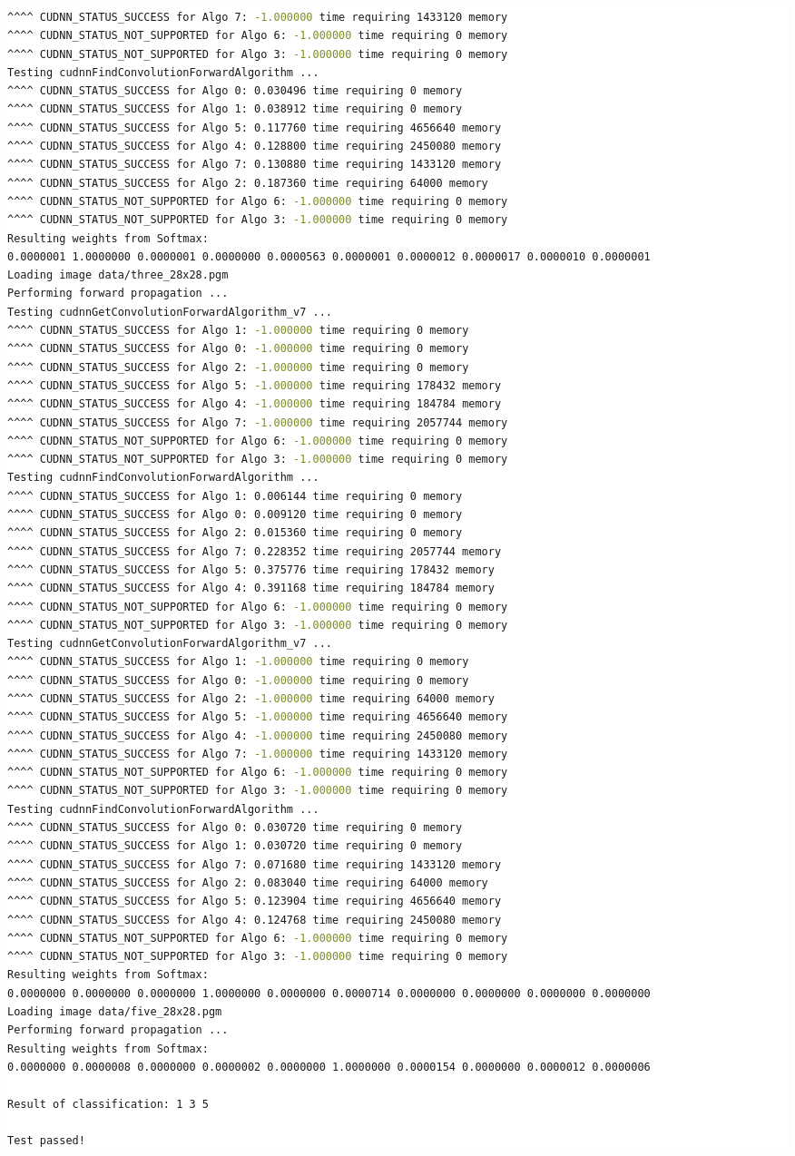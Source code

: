 ```zsh
^^^^ CUDNN_STATUS_SUCCESS for Algo 7: -1.000000 time requiring 1433120 memory
^^^^ CUDNN_STATUS_NOT_SUPPORTED for Algo 6: -1.000000 time requiring 0 memory
^^^^ CUDNN_STATUS_NOT_SUPPORTED for Algo 3: -1.000000 time requiring 0 memory
Testing cudnnFindConvolutionForwardAlgorithm ...
^^^^ CUDNN_STATUS_SUCCESS for Algo 0: 0.030496 time requiring 0 memory
^^^^ CUDNN_STATUS_SUCCESS for Algo 1: 0.038912 time requiring 0 memory
^^^^ CUDNN_STATUS_SUCCESS for Algo 5: 0.117760 time requiring 4656640 memory
^^^^ CUDNN_STATUS_SUCCESS for Algo 4: 0.128800 time requiring 2450080 memory
^^^^ CUDNN_STATUS_SUCCESS for Algo 7: 0.130880 time requiring 1433120 memory
^^^^ CUDNN_STATUS_SUCCESS for Algo 2: 0.187360 time requiring 64000 memory
^^^^ CUDNN_STATUS_NOT_SUPPORTED for Algo 6: -1.000000 time requiring 0 memory
^^^^ CUDNN_STATUS_NOT_SUPPORTED for Algo 3: -1.000000 time requiring 0 memory
Resulting weights from Softmax:
0.0000001 1.0000000 0.0000001 0.0000000 0.0000563 0.0000001 0.0000012 0.0000017 0.0000010 0.0000001
Loading image data/three_28x28.pgm
Performing forward propagation ...
Testing cudnnGetConvolutionForwardAlgorithm_v7 ...
^^^^ CUDNN_STATUS_SUCCESS for Algo 1: -1.000000 time requiring 0 memory
^^^^ CUDNN_STATUS_SUCCESS for Algo 0: -1.000000 time requiring 0 memory
^^^^ CUDNN_STATUS_SUCCESS for Algo 2: -1.000000 time requiring 0 memory
^^^^ CUDNN_STATUS_SUCCESS for Algo 5: -1.000000 time requiring 178432 memory
^^^^ CUDNN_STATUS_SUCCESS for Algo 4: -1.000000 time requiring 184784 memory
^^^^ CUDNN_STATUS_SUCCESS for Algo 7: -1.000000 time requiring 2057744 memory
^^^^ CUDNN_STATUS_NOT_SUPPORTED for Algo 6: -1.000000 time requiring 0 memory
^^^^ CUDNN_STATUS_NOT_SUPPORTED for Algo 3: -1.000000 time requiring 0 memory
Testing cudnnFindConvolutionForwardAlgorithm ...
^^^^ CUDNN_STATUS_SUCCESS for Algo 1: 0.006144 time requiring 0 memory
^^^^ CUDNN_STATUS_SUCCESS for Algo 0: 0.009120 time requiring 0 memory
^^^^ CUDNN_STATUS_SUCCESS for Algo 2: 0.015360 time requiring 0 memory
^^^^ CUDNN_STATUS_SUCCESS for Algo 7: 0.228352 time requiring 2057744 memory
^^^^ CUDNN_STATUS_SUCCESS for Algo 5: 0.375776 time requiring 178432 memory
^^^^ CUDNN_STATUS_SUCCESS for Algo 4: 0.391168 time requiring 184784 memory
^^^^ CUDNN_STATUS_NOT_SUPPORTED for Algo 6: -1.000000 time requiring 0 memory
^^^^ CUDNN_STATUS_NOT_SUPPORTED for Algo 3: -1.000000 time requiring 0 memory
Testing cudnnGetConvolutionForwardAlgorithm_v7 ...
^^^^ CUDNN_STATUS_SUCCESS for Algo 1: -1.000000 time requiring 0 memory
^^^^ CUDNN_STATUS_SUCCESS for Algo 0: -1.000000 time requiring 0 memory
^^^^ CUDNN_STATUS_SUCCESS for Algo 2: -1.000000 time requiring 64000 memory
^^^^ CUDNN_STATUS_SUCCESS for Algo 5: -1.000000 time requiring 4656640 memory
^^^^ CUDNN_STATUS_SUCCESS for Algo 4: -1.000000 time requiring 2450080 memory
^^^^ CUDNN_STATUS_SUCCESS for Algo 7: -1.000000 time requiring 1433120 memory
^^^^ CUDNN_STATUS_NOT_SUPPORTED for Algo 6: -1.000000 time requiring 0 memory
^^^^ CUDNN_STATUS_NOT_SUPPORTED for Algo 3: -1.000000 time requiring 0 memory
Testing cudnnFindConvolutionForwardAlgorithm ...
^^^^ CUDNN_STATUS_SUCCESS for Algo 0: 0.030720 time requiring 0 memory
^^^^ CUDNN_STATUS_SUCCESS for Algo 1: 0.030720 time requiring 0 memory
^^^^ CUDNN_STATUS_SUCCESS for Algo 7: 0.071680 time requiring 1433120 memory
^^^^ CUDNN_STATUS_SUCCESS for Algo 2: 0.083040 time requiring 64000 memory
^^^^ CUDNN_STATUS_SUCCESS for Algo 5: 0.123904 time requiring 4656640 memory
^^^^ CUDNN_STATUS_SUCCESS for Algo 4: 0.124768 time requiring 2450080 memory
^^^^ CUDNN_STATUS_NOT_SUPPORTED for Algo 6: -1.000000 time requiring 0 memory
^^^^ CUDNN_STATUS_NOT_SUPPORTED for Algo 3: -1.000000 time requiring 0 memory
Resulting weights from Softmax:
0.0000000 0.0000000 0.0000000 1.0000000 0.0000000 0.0000714 0.0000000 0.0000000 0.0000000 0.0000000
Loading image data/five_28x28.pgm
Performing forward propagation ...
Resulting weights from Softmax:
0.0000000 0.0000008 0.0000000 0.0000002 0.0000000 1.0000000 0.0000154 0.0000000 0.0000012 0.0000006

Result of classification: 1 3 5

Test passed!
```
